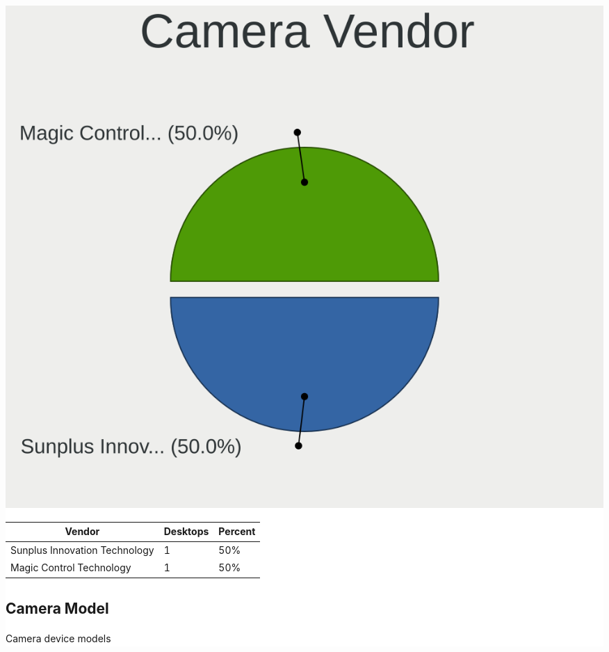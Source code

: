 ![Camera Vendor](./images/pie_chart/camera_vendor.svg)


| Vendor                        | Desktops | Percent |
|-------------------------------|----------|---------|
| Sunplus Innovation Technology | 1        | 50%     |
| Magic Control Technology      | 1        | 50%     |

Camera Model
------------

Camera device models
